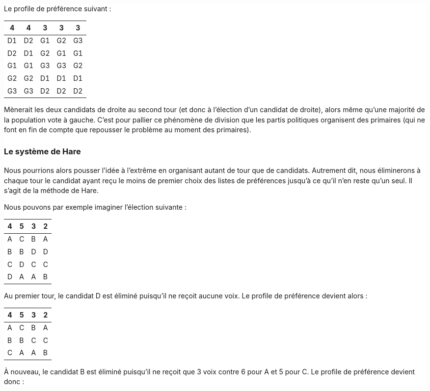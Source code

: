 Le profile de préférence suivant : 

|4|4|3|3|3|
|-|-|-|-|-|
|D1|D2|G1|G2|G3|
|D2|D1|G2|G1|G1|
|G1|G1|G3|G3|G2|
|G2|G2|D1|D1|D1|
|G3|G3|D2|D2|D2|

Mènerait les deux candidats de droite au second tour (et donc à l’élection d’un candidat de droite), alors même qu’une majorité de la population vote à gauche. C’est pour pallier ce phénomène de division que les partis politiques organisent des primaires (qui ne font en fin de compte que repousser le problème au moment des primaires).

### Le système de Hare

Nous pourrions alors pousser l’idée à l’extrême en organisant autant de tour que de candidats. Autrement dit, nous éliminerons à chaque tour le candidat ayant reçu le moins de premier choix des listes de préférences jusqu’à ce qu’il n’en reste qu’un seul. Il s’agit de la méthode de Hare. 

Nous pouvons par exemple imaginer l’élection suivante : 

|4|5|3|2|
|-|-|-|-|
|A|C|B|A|
|B|B|D|D|
|C|D|C|C|
|D|A|A|B|

Au premier tour, le candidat D est éliminé puisqu’il ne reçoit aucune voix.
Le profile de préférence devient alors : 

|4|5|3|2|
|-|-|-|-|
|A|C|B|A|
|B|B|C|C|
|C|A|A|B|

À nouveau, le candidat B est éliminé puisqu’il ne reçoit que 3 voix contre 6 pour A et 5 pour C. 
Le profile de préférence devient donc : 
